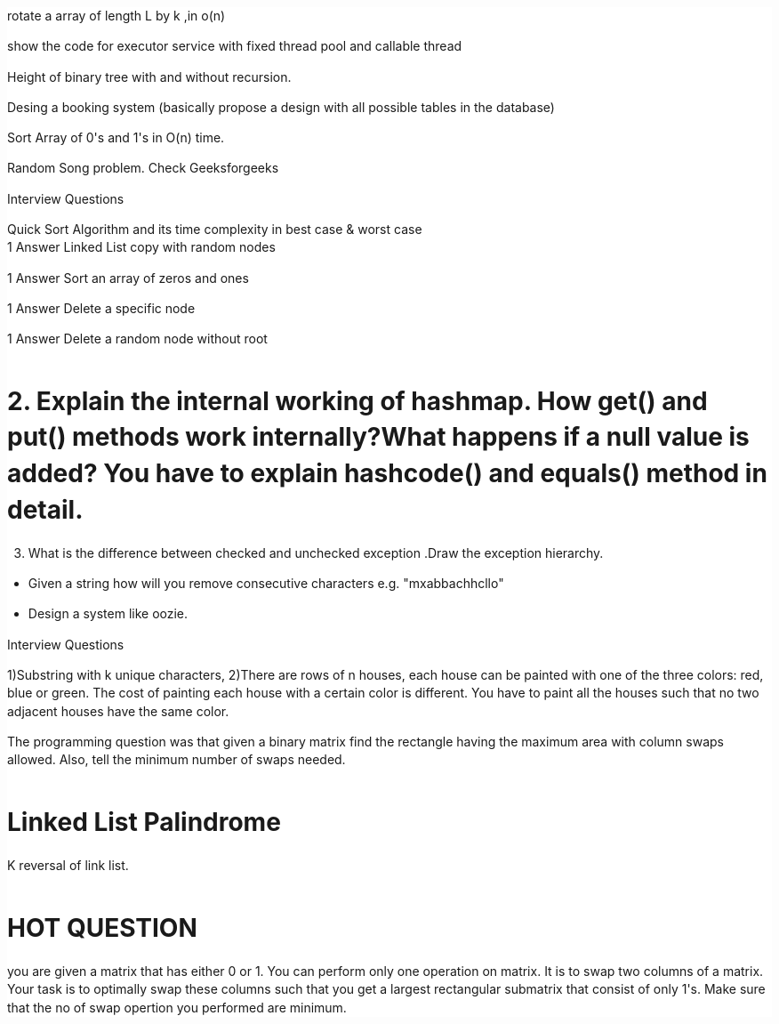 rotate a array of length L by k ,in o(n)  

show the code for executor service with fixed thread pool and callable thread

Height of binary tree with and without recursion. 

Desing a booking system (basically propose a design with all possible tables in the database) 

Sort Array of 0's and 1's in O(n) time.  

Random Song problem. Check Geeksforgeeks  

Interview Questions

Quick Sort Algorithm and its time complexity in best case & worst case  
1 Answer
Linked List copy with random nodes  

1 Answer
Sort an array of zeros and ones  

1 Answer
Delete a specific node  

1 Answer
Delete a random node without root  

# 2. Explain the internal working of hashmap. How get() and put() methods work internally?What happens if a null value is added? You have to explain hashcode() and equals() method in detail.

3. What is the difference between checked and unchecked exception .Draw the exception hierarchy.

- Given a string how will you remove consecutive characters e.g. "mxabbachhcllo"

- Design a system like oozie.  

Interview Questions

1)Substring with k unique characters,
2)There are rows of n houses, each house can be painted with one of the three colors: red, blue or green. The cost of painting each house with a certain color is different. You have to paint all the houses such that no two adjacent houses have the same color.


The programming question was that given a binary matrix find the rectangle having the maximum area with column swaps allowed. Also, tell the minimum number of swaps needed.


# Linked List Palindrome 

K reversal of link list.

# HOT QUESTION
you are given a matrix that has either 0 or 1. You can perform only one operation on matrix. It is to swap two columns of a matrix.
Your task is to optimally swap these columns such that you get a largest rectangular submatrix that consist of only 1's. Make sure that the no of swap opertion you performed are minimum.  
